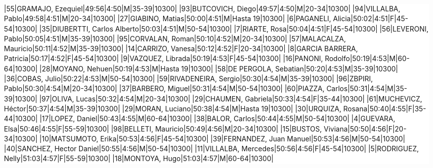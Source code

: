 |55|GRAMAJO, Ezequiel|49:56|4:50|M|35-39|10300|
|93|BUTCOVICH, Diego|49:57|4:50|M|20-34|10300|
|94|VILLALBA, Pablo|49:58|4:51|M|20-34|10300|
|27|GIABINO, Matias|50:00|4:51|M|Hasta 19|10300|
|6|PAGANELI, Alicia|50:02|4:51|F|45-54|10300|
|35|DIUBERTTI, Carlos Alberto|50:03|4:51|M|50-54|10300|
|7|RIARTE, Rosa|50:04|4:51|F|45-54|10300|
|56|LEVERONI, Pablo|50:05|4:51|M|35-39|10300|
|95|CORVALAN, Roman|50:10|4:52|M|20-34|10300|
|57|MALACALZA, Mauricio|50:11|4:52|M|35-39|10300|
|14|CARRIZO, Vanesa|50:12|4:52|F|20-34|10300|
|8|GARCIA BARRERA, Patricia|50:17|4:52|F|45-54|10300|
|9|VAZQUEZ, Librada|50:19|4:53|F|45-54|10300|
|16|PANONI, Rodolfo|50:19|4:53|M|60-64|10300|
|28|MOYANO, Nehuen|50:19|4:53|M|Hasta 19|10300|
|58|DE PERGOLA, Sebatian|50:20|4:53|M|35-39|10300|
|36|COBAS, Julio|50:22|4:53|M|50-54|10300|
|59|RIVADENEIRA, Sergio|50:30|4:54|M|35-39|10300|
|96|ZBPIRI, Pablo|50:30|4:54|M|20-34|10300|
|37|BARBERO, Miguel|50:31|4:54|M|50-54|10300|
|60|PIAZZA, Carlos|50:31|4:54|M|35-39|10300|
|97|OLIVA, Lucas|50:32|4:54|M|20-34|10300|
|29|CHAUMEN, Gabriela|50:33|4:54|F|35-44|10300|
|61|MUCHEVICZ, Héctor|50:37|4:54|M|35-39|10300|
|29|MORAN, Luciano|50:38|4:54|M|Hasta 19|10300|
|30|URQUIZA, Rosana|50:40|4:55|F|35-44|10300|
|17|LOPEZ, Daniel|50:43|4:55|M|60-64|10300|
|38|BALOR, Carlos|50:44|4:55|M|50-54|10300|
|4|GUEVARA, Elsa|50:46|4:55|F|55-59|10300|
|98|BELLETI, Mauricio|50:49|4:56|M|20-34|10300|
|15|BUSTOS, Viviana|50:50|4:56|F|20-34|10300|
|10|MATSUMOTO, Erika|50:53|4:56|F|45-54|10300|
|39|FERNANDEZ, Juan Manuel|50:53|4:56|M|50-54|10300|
|40|SANCHEZ, Hector Daniel|50:55|4:56|M|50-54|10300|
|11|VILLALBA, Mercedes|50:56|4:56|F|45-54|10300|
|5|RODRIGUEZ, Nelly|51:03|4:57|F|55-59|10300|
|18|MONTOYA, Hugo|51:03|4:57|M|60-64|10300|